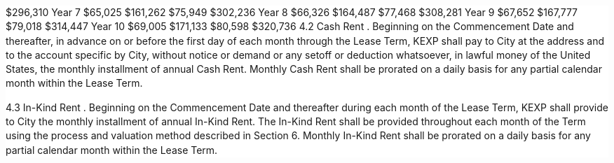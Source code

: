 </td><td>$296,310

</td></tr>

<tr><td>Year 7

</td><td>$65,025

</td><td>$161,262

</td><td>$75,949

</td><td>$302,236

</td></tr>

<tr><td>Year 8

</td><td>$66,326

</td><td>$164,487

</td><td>$77,468

</td><td>$308,281

</td></tr>

<tr><td>Year 9

</td><td>$67,652

</td><td>$167,777

</td><td>$79,018

</td><td>$314,447

</td></tr>

<tr><td>Year 10

</td><td>$69,005

</td><td>$171,133

</td><td>$80,598

</td><td>$320,736

</td></tr>

</table> 4.2  Cash Rent . Beginning on the Commencement Date and thereafter, in advance on or before the first day of each month through the Lease Term, KEXP shall pay to City at the address and to the account specific by City, without notice or demand or any setoff or deduction whatsoever, in lawful money of the United States, the monthly installment of annual Cash Rent. Monthly Cash Rent shall be prorated on a daily basis for any partial calendar month within the Lease Term.

 4.3  In-Kind Rent . Beginning on the Commencement Date and thereafter during each month of the Lease Term, KEXP shall provide to City the monthly installment of annual In-Kind Rent. The In-Kind Rent shall be provided throughout each month of the Term using the process and valuation method described in Section 6. Monthly In-Kind Rent shall be prorated on a daily basis for any partial calendar month within the Lease Term.
